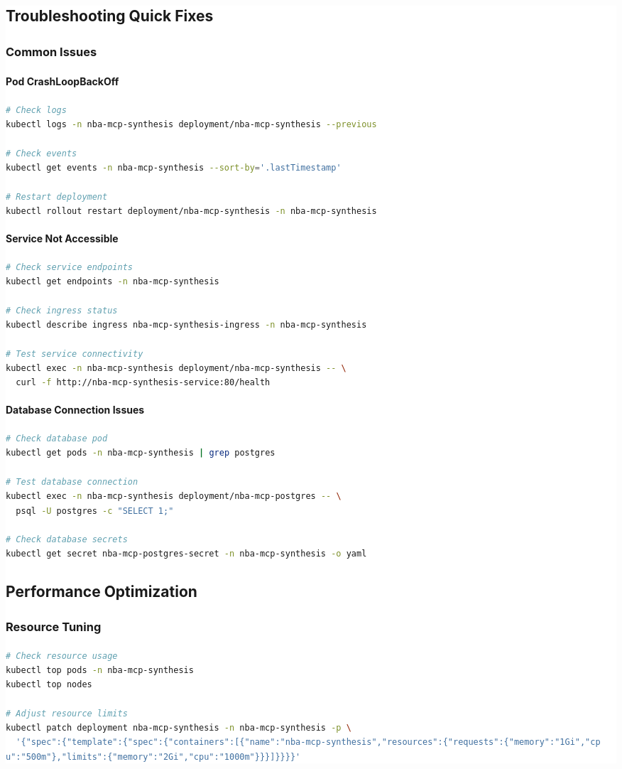 ## Troubleshooting Quick Fixes

### Common Issues

#### Pod CrashLoopBackOff
```bash
# Check logs
kubectl logs -n nba-mcp-synthesis deployment/nba-mcp-synthesis --previous

# Check events
kubectl get events -n nba-mcp-synthesis --sort-by='.lastTimestamp'

# Restart deployment
kubectl rollout restart deployment/nba-mcp-synthesis -n nba-mcp-synthesis
```

#### Service Not Accessible
```bash
# Check service endpoints
kubectl get endpoints -n nba-mcp-synthesis

# Check ingress status
kubectl describe ingress nba-mcp-synthesis-ingress -n nba-mcp-synthesis

# Test service connectivity
kubectl exec -n nba-mcp-synthesis deployment/nba-mcp-synthesis -- \
  curl -f http://nba-mcp-synthesis-service:80/health
```

#### Database Connection Issues
```bash
# Check database pod
kubectl get pods -n nba-mcp-synthesis | grep postgres

# Test database connection
kubectl exec -n nba-mcp-synthesis deployment/nba-mcp-postgres -- \
  psql -U postgres -c "SELECT 1;"

# Check database secrets
kubectl get secret nba-mcp-postgres-secret -n nba-mcp-synthesis -o yaml
```

## Performance Optimization

### Resource Tuning
```bash
# Check resource usage
kubectl top pods -n nba-mcp-synthesis
kubectl top nodes

# Adjust resource limits
kubectl patch deployment nba-mcp-synthesis -n nba-mcp-synthesis -p \
  '{"spec":{"template":{"spec":{"containers":[{"name":"nba-mcp-synthesis","resources":{"requests":{"memory":"1Gi","cpu":"500m"},"limits":{"memory":"2Gi","cpu":"1000m"}}}]}}}}'
```
